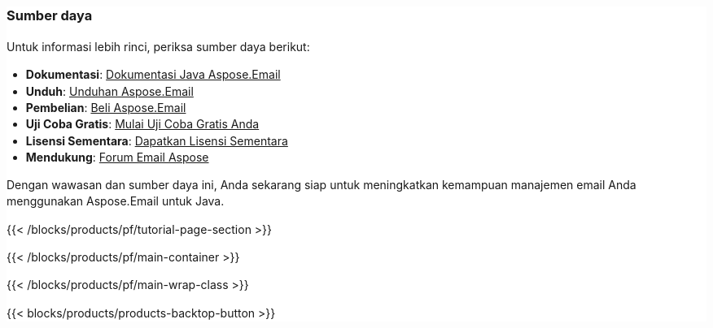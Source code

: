 ### Sumber daya
Untuk informasi lebih rinci, periksa sumber daya berikut:
- **Dokumentasi**: [Dokumentasi Java Aspose.Email](https://reference.aspose.com/email/java/)
- **Unduh**: [Unduhan Aspose.Email](https://releases.aspose.com/email/java/)
- **Pembelian**: [Beli Aspose.Email](https://purchase.aspose.com/buy)
- **Uji Coba Gratis**: [Mulai Uji Coba Gratis Anda](https://releases.aspose.com/email/java/)
- **Lisensi Sementara**: [Dapatkan Lisensi Sementara](https://purchase.aspose.com/temporary-license/)
- **Mendukung**: [Forum Email Aspose](https://forum.aspose.com/c/email/10)

Dengan wawasan dan sumber daya ini, Anda sekarang siap untuk meningkatkan kemampuan manajemen email Anda menggunakan Aspose.Email untuk Java.

{{< /blocks/products/pf/tutorial-page-section >}}

{{< /blocks/products/pf/main-container >}}

{{< /blocks/products/pf/main-wrap-class >}}

{{< blocks/products/products-backtop-button >}}